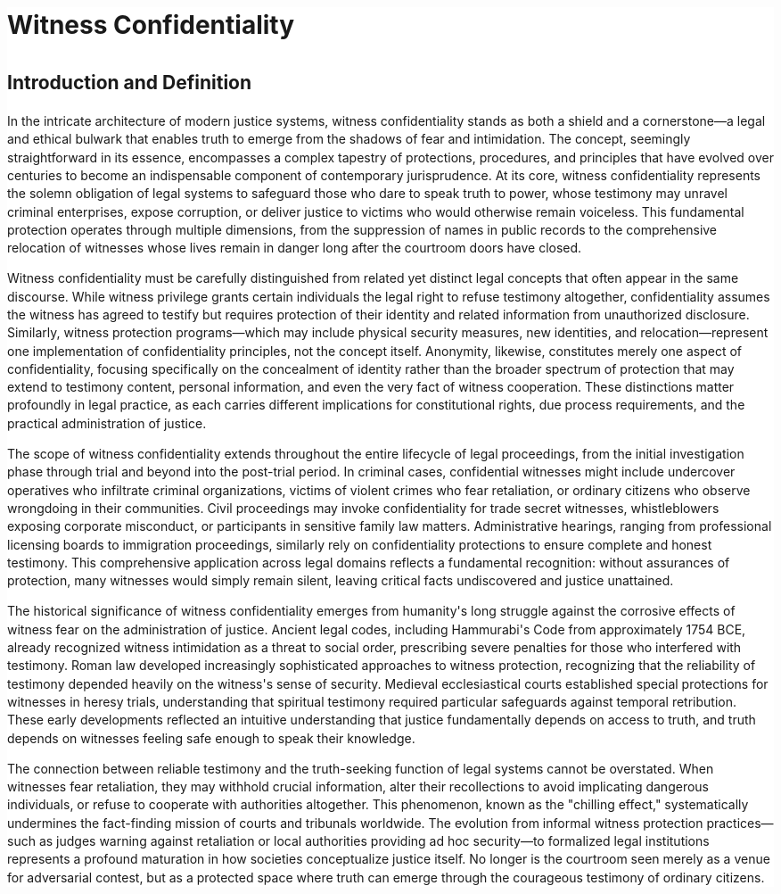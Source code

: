
# Witness Confidentiality

## Introduction and Definition

In the intricate architecture of modern justice systems, witness confidentiality stands as both a shield and a cornerstone—a legal and ethical bulwark that enables truth to emerge from the shadows of fear and intimidation. The concept, seemingly straightforward in its essence, encompasses a complex tapestry of protections, procedures, and principles that have evolved over centuries to become an indispensable component of contemporary jurisprudence. At its core, witness confidentiality represents the solemn obligation of legal systems to safeguard those who dare to speak truth to power, whose testimony may unravel criminal enterprises, expose corruption, or deliver justice to victims who would otherwise remain voiceless. This fundamental protection operates through multiple dimensions, from the suppression of names in public records to the comprehensive relocation of witnesses whose lives remain in danger long after the courtroom doors have closed.

Witness confidentiality must be carefully distinguished from related yet distinct legal concepts that often appear in the same discourse. While witness privilege grants certain individuals the legal right to refuse testimony altogether, confidentiality assumes the witness has agreed to testify but requires protection of their identity and related information from unauthorized disclosure. Similarly, witness protection programs—which may include physical security measures, new identities, and relocation—represent one implementation of confidentiality principles, not the concept itself. Anonymity, likewise, constitutes merely one aspect of confidentiality, focusing specifically on the concealment of identity rather than the broader spectrum of protection that may extend to testimony content, personal information, and even the very fact of witness cooperation. These distinctions matter profoundly in legal practice, as each carries different implications for constitutional rights, due process requirements, and the practical administration of justice.

The scope of witness confidentiality extends throughout the entire lifecycle of legal proceedings, from the initial investigation phase through trial and beyond into the post-trial period. In criminal cases, confidential witnesses might include undercover operatives who infiltrate criminal organizations, victims of violent crimes who fear retaliation, or ordinary citizens who observe wrongdoing in their communities. Civil proceedings may invoke confidentiality for trade secret witnesses, whistleblowers exposing corporate misconduct, or participants in sensitive family law matters. Administrative hearings, ranging from professional licensing boards to immigration proceedings, similarly rely on confidentiality protections to ensure complete and honest testimony. This comprehensive application across legal domains reflects a fundamental recognition: without assurances of protection, many witnesses would simply remain silent, leaving critical facts undiscovered and justice unattained.

The historical significance of witness confidentiality emerges from humanity's long struggle against the corrosive effects of witness fear on the administration of justice. Ancient legal codes, including Hammurabi's Code from approximately 1754 BCE, already recognized witness intimidation as a threat to social order, prescribing severe penalties for those who interfered with testimony. Roman law developed increasingly sophisticated approaches to witness protection, recognizing that the reliability of testimony depended heavily on the witness's sense of security. Medieval ecclesiastical courts established special protections for witnesses in heresy trials, understanding that spiritual testimony required particular safeguards against temporal retribution. These early developments reflected an intuitive understanding that justice fundamentally depends on access to truth, and truth depends on witnesses feeling safe enough to speak their knowledge.

The connection between reliable testimony and the truth-seeking function of legal systems cannot be overstated. When witnesses fear retaliation, they may withhold crucial information, alter their recollections to avoid implicating dangerous individuals, or refuse to cooperate with authorities altogether. This phenomenon, known as the "chilling effect," systematically undermines the fact-finding mission of courts and tribunals worldwide. The evolution from informal witness protection practices—such as judges warning against retaliation or local authorities providing ad hoc security—to formalized legal institutions represents a profound maturation in how societies conceptualize justice itself. No longer is the courtroom seen merely as a venue for adversarial contest, but as a protected space where truth can emerge through the courageous testimony of ordinary citizens.
